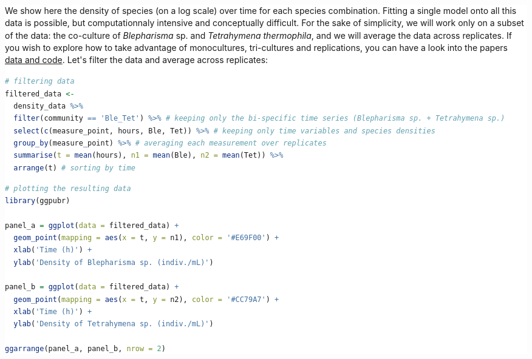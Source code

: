 We show here the density of species (on a log scale) over time for each species combination.
Fitting a single model onto all this data is possible, but computationnaly intensive and conceptually difficult.
For the sake of simplicity, we will work only on a subset of the data: the co-culture of _Blepharisma_ sp. and _Tetrahymena thermophila_, and we will average the data across replicates.
If you wish to explore how to take advantage of monocultures, tri-cultures and replications, you can have a look into the papers [data and code](https://doi.org/10.5281/zenodo.6364903).
Let's filter the data and average across replicates:


```r
# filtering data
filtered_data <- 
  density_data %>%
  filter(community == 'Ble_Tet') %>% # keeping only the bi-specific time series (Blepharisma sp. + Tetrahymena sp.)
  select(c(measure_point, hours, Ble, Tet)) %>% # keeping only time variables and species densities
  group_by(measure_point) %>% # averaging each measurement over replicates
  summarise(t = mean(hours), n1 = mean(Ble), n2 = mean(Tet)) %>%
  arrange(t) # sorting by time
```


```r
# plotting the resulting data
library(ggpubr)

panel_a = ggplot(data = filtered_data) +
  geom_point(mapping = aes(x = t, y = n1), color = '#E69F00') +
  xlab('Time (h)') +
  ylab('Density of Blepharisma sp. (indiv./mL)')

panel_b = ggplot(data = filtered_data) +
  geom_point(mapping = aes(x = t, y = n2), color = '#CC79A7') +
  xlab('Time (h)') +
  ylab('Density of Tetrahymena sp. (indiv./mL)')

ggarrange(panel_a, panel_b, nrow = 2)
```
